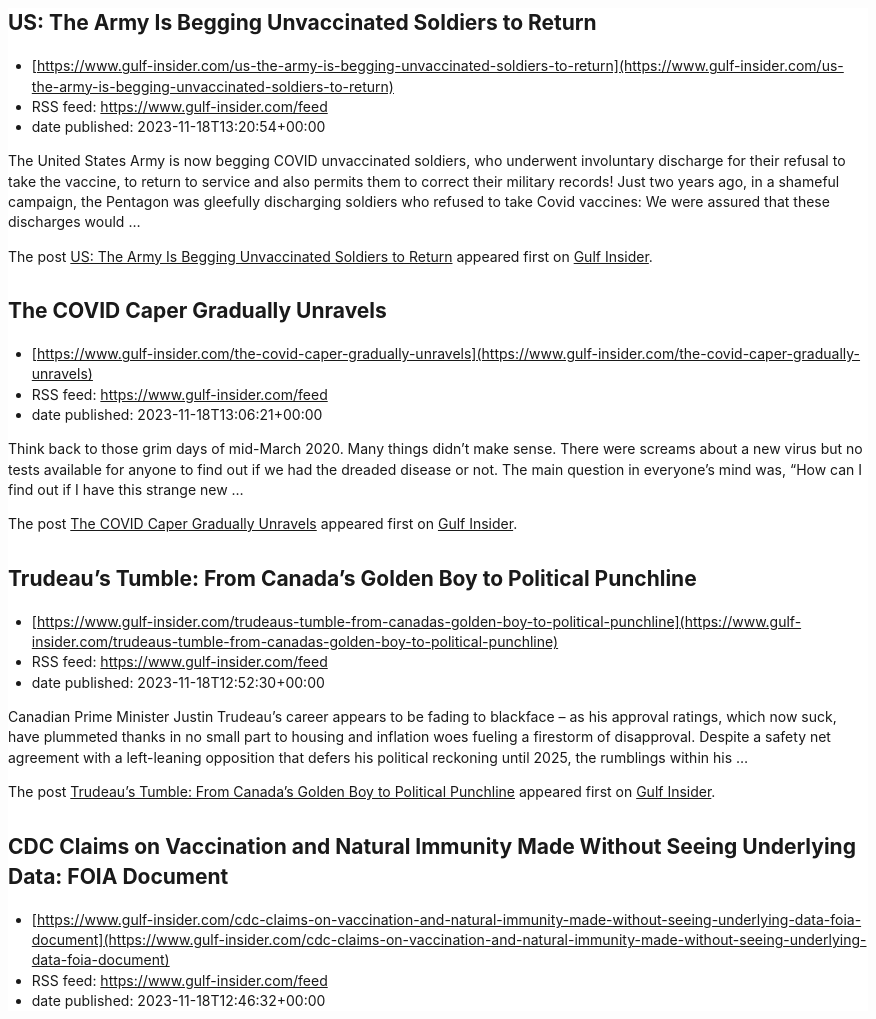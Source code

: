 ## US: The Army Is Begging Unvaccinated Soldiers to Return
 - [https://www.gulf-insider.com/us-the-army-is-begging-unvaccinated-soldiers-to-return](https://www.gulf-insider.com/us-the-army-is-begging-unvaccinated-soldiers-to-return)
 - RSS feed: https://www.gulf-insider.com/feed
 - date published: 2023-11-18T13:20:54+00:00

<p>The United States Army is now begging COVID unvaccinated soldiers, who underwent involuntary discharge for their refusal to take the vaccine, to return to service and also permits them to correct their military records! Just two years ago, in a shameful campaign, the Pentagon was gleefully discharging soldiers who refused to take Covid vaccines: We were assured that these discharges would &#8230;</p>
<p>The post <a href="https://www.gulf-insider.com/us-the-army-is-begging-unvaccinated-soldiers-to-return/">US: The Army Is Begging Unvaccinated Soldiers to Return</a> appeared first on <a href="https://www.gulf-insider.com">Gulf Insider</a>.</p>

## The COVID Caper Gradually Unravels
 - [https://www.gulf-insider.com/the-covid-caper-gradually-unravels](https://www.gulf-insider.com/the-covid-caper-gradually-unravels)
 - RSS feed: https://www.gulf-insider.com/feed
 - date published: 2023-11-18T13:06:21+00:00

<p>Think back to those grim days of mid-March 2020. Many things didn&#8217;t make sense. There were screams about a new virus but no tests available for anyone to find out if we had the dreaded disease or not. The main question in everyone’s mind was, “How can I find out if I have this strange new &#8230;</p>
<p>The post <a href="https://www.gulf-insider.com/the-covid-caper-gradually-unravels/">The COVID Caper Gradually Unravels</a> appeared first on <a href="https://www.gulf-insider.com">Gulf Insider</a>.</p>

## Trudeau’s Tumble: From Canada’s Golden Boy to Political Punchline
 - [https://www.gulf-insider.com/trudeaus-tumble-from-canadas-golden-boy-to-political-punchline](https://www.gulf-insider.com/trudeaus-tumble-from-canadas-golden-boy-to-political-punchline)
 - RSS feed: https://www.gulf-insider.com/feed
 - date published: 2023-11-18T12:52:30+00:00

<p>Canadian Prime Minister Justin Trudeau&#8217;s career appears to be fading to blackface &#8211; as his approval ratings, which now suck, have plummeted thanks in no small part to&#160;housing and inflation woes fueling a firestorm of disapproval. Despite a safety net agreement with a left-leaning opposition that defers his political reckoning until 2025,&#160;the rumblings within his &#8230;</p>
<p>The post <a href="https://www.gulf-insider.com/trudeaus-tumble-from-canadas-golden-boy-to-political-punchline/">Trudeau’s Tumble: From Canada’s Golden Boy to Political Punchline</a> appeared first on <a href="https://www.gulf-insider.com">Gulf Insider</a>.</p>

## CDC Claims on Vaccination and Natural Immunity Made Without Seeing Underlying Data: FOIA Document
 - [https://www.gulf-insider.com/cdc-claims-on-vaccination-and-natural-immunity-made-without-seeing-underlying-data-foia-document](https://www.gulf-insider.com/cdc-claims-on-vaccination-and-natural-immunity-made-without-seeing-underlying-data-foia-document)
 - RSS feed: https://www.gulf-insider.com/feed
 - date published: 2023-11-18T12:46:32+00:00
